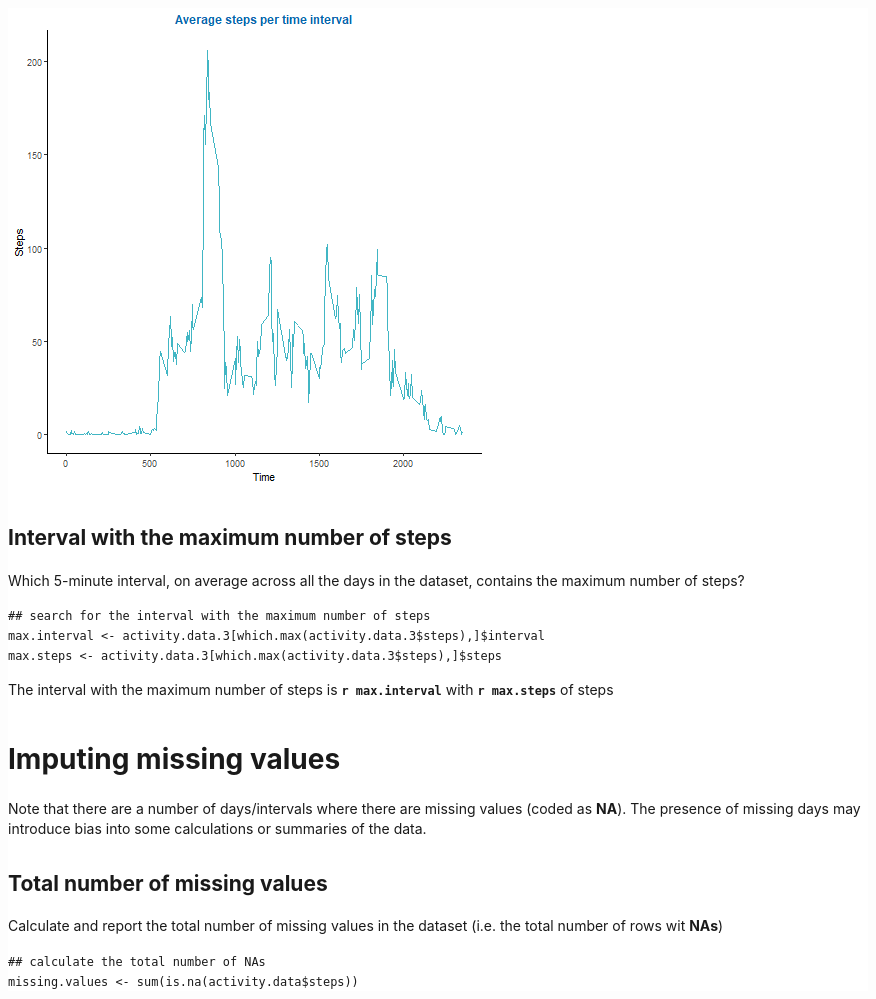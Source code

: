 ![plot of plot2](figures/plot2.png) 
## Interval with the maximum number of steps 

Which 5-minute interval, on average across all the days in the dataset, contains the maximum number of steps?

```{r max.values}
## search for the interval with the maximum number of steps 
max.interval <- activity.data.3[which.max(activity.data.3$steps),]$interval
max.steps <- activity.data.3[which.max(activity.data.3$steps),]$steps
```

The interval with the maximum number of steps is **`r max.interval`** with **`r max.steps`** of steps

# Imputing missing values

Note that there are a number of days/intervals where there are missing values (coded as **NA**). The presence of missing days may introduce bias into some calculations or summaries of the data.

## Total number of missing values

Calculate and report the total number of missing values in the dataset (i.e. the total number of rows wit **NAs**)

```{r missing.values}
## calculate the total number of NAs
missing.values <- sum(is.na(activity.data$steps))
```
